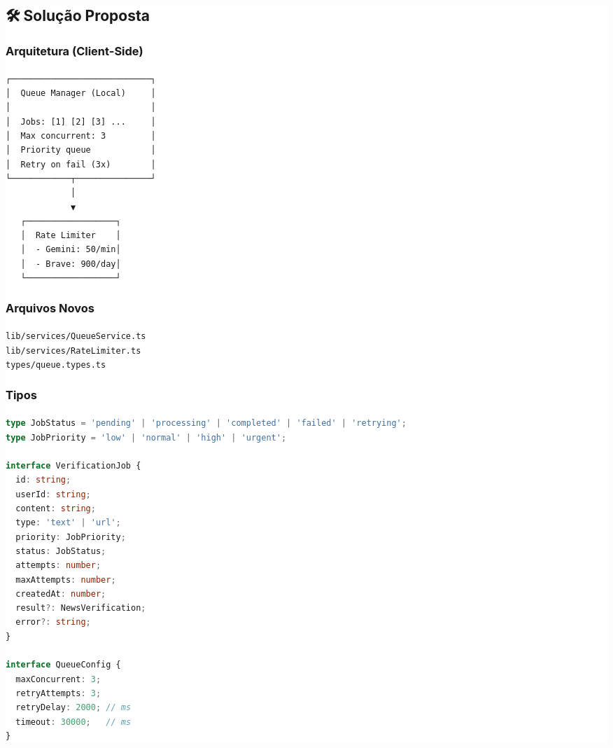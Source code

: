 ## 🛠️ Solução Proposta

### Arquitetura (Client-Side)
```
┌────────────────────────────┐
│  Queue Manager (Local)     │
│                            │
│  Jobs: [1] [2] [3] ...     │
│  Max concurrent: 3         │
│  Priority queue            │
│  Retry on fail (3x)        │
└────────────┬───────────────┘
             │
             ▼
   ┌──────────────────┐
   │  Rate Limiter    │
   │  - Gemini: 50/min│
   │  - Brave: 900/day│
   └──────────────────┘
```

### Arquivos Novos
```
lib/services/QueueService.ts
lib/services/RateLimiter.ts
types/queue.types.ts
```

### Tipos
```typescript
type JobStatus = 'pending' | 'processing' | 'completed' | 'failed' | 'retrying';
type JobPriority = 'low' | 'normal' | 'high' | 'urgent';

interface VerificationJob {
  id: string;
  userId: string;
  content: string;
  type: 'text' | 'url';
  priority: JobPriority;
  status: JobStatus;
  attempts: number;
  maxAttempts: number;
  createdAt: number;
  result?: NewsVerification;
  error?: string;
}

interface QueueConfig {
  maxConcurrent: 3;
  retryAttempts: 3;
  retryDelay: 2000; // ms
  timeout: 30000;   // ms
}
```
